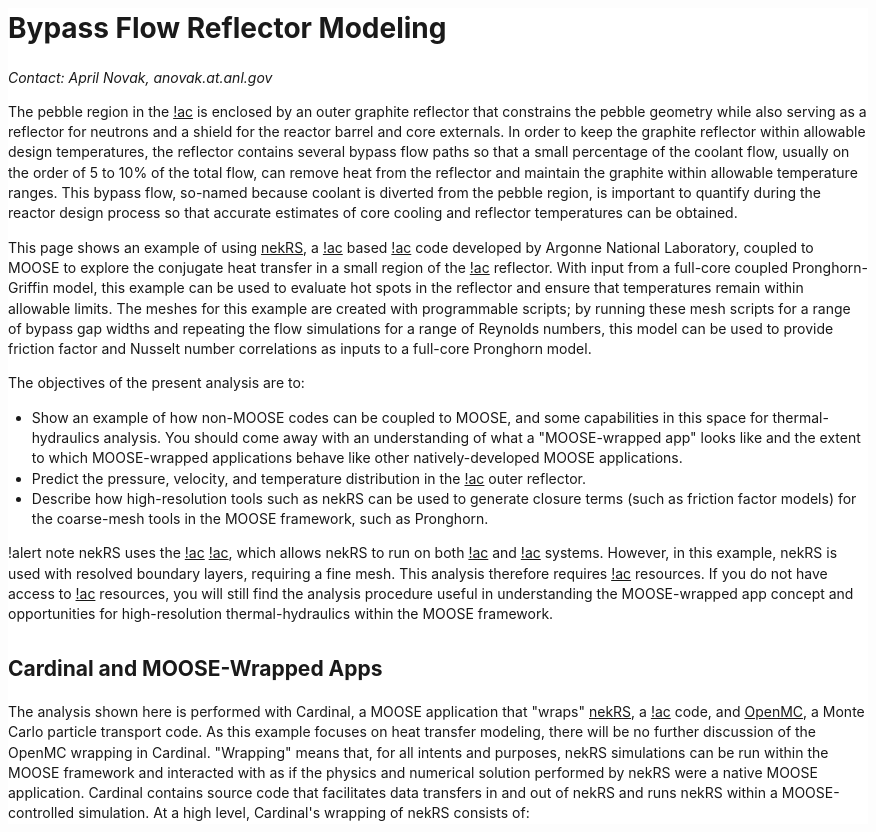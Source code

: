 # Bypass Flow Reflector Modeling

*Contact: April Novak, anovak.at.anl.gov*

The pebble region in the [!ac](PB-FHR) is enclosed by an outer graphite reflector
that constrains the pebble geometry while also
serving as a reflector for neutrons and a shield for
the reactor barrel and core externals. In order to keep the graphite reflector within
allowable design temperatures, the reflector contains several bypass flow
paths so that a small percentage of the coolant flow, usually on the
order of 5 to 10% of the total flow, can remove heat from the reflector
and maintain the graphite within allowable temperature ranges. This
bypass flow, so-named because coolant is diverted from the pebble region,
is important to quantify during the reactor design process so that accurate
estimates of core cooling and reflector temperatures can be obtained.

This page shows an example of using [nekRS](https://nekrsdoc.readthedocs.io/en/latest/index.html),
a [!ac](GPU) based [!ac](CFD) code developed by Argonne National Laboratory,
coupled to MOOSE to explore the
conjugate heat transfer in a small region of the [!ac](PB-FHR) reflector. With input
from a full-core coupled Pronghorn-Griffin model, this example can be used to
evaluate hot spots in the reflector and ensure that temperatures
remain within allowable limits. The meshes for this example are created with
programmable scripts; by running these mesh scripts for a range of bypass gap widths
and repeating the flow simulations for a range of Reynolds numbers,
this model can be used to provide friction factor and
Nusselt number correlations as inputs to a full-core Pronghorn model.

The objectives of the present analysis are to:

- Show an example of how non-MOOSE codes can be coupled to MOOSE, and some
  capabilities in this space for thermal-hydraulics analysis. You should
  come away with an understanding of what a "MOOSE-wrapped app" looks like
  and the extent to which MOOSE-wrapped applications behave like other natively-developed
  MOOSE applications.
- Predict the pressure, velocity, and temperature distribution in the
  [!ac](PB-FHR) outer reflector.
- Describe how high-resolution tools such as nekRS can be used to generate
  closure terms (such as friction factor models) for the coarse-mesh tools
  in the MOOSE framework, such as Pronghorn.

!alert note
nekRS uses the [!ac](OCCA) [!ac](API), which allows nekRS to run on both [!ac](CPU) and [!ac](GPU)
systems. However, in this example, nekRS is used with resolved boundary layers, requiring
a fine mesh. This analysis therefore requires [!ac](HPC) resources.
If you do not have access to [!ac](HPC) resources, you will still
find the analysis procedure useful in understanding the MOOSE-wrapped app concept
and opportunities for high-resolution thermal-hydraulics within the MOOSE framework.

## Cardinal and MOOSE-Wrapped Apps

The analysis shown here is performed with Cardinal, a MOOSE application
that "wraps" [nekRS](https://nekrsdoc.readthedocs.io/en/latest/index.html),
a [!ac](CFD) code, and [OpenMC](https://docs.openmc.org/en/latest/), a Monte Carlo particle transport
code. As this example focuses on heat transfer modeling, there will be no further
discussion of the OpenMC wrapping in Cardinal.
"Wrapping" means that, for all intents and purposes, nekRS simulations can
be run within the MOOSE framework and interacted with as if the physics
and numerical solution performed by nekRS were a native MOOSE application.
Cardinal contains source code that facilitates data transfers in and out of nekRS
and runs nekRS within a MOOSE-controlled simulation.
At a high level, Cardinal's wrapping of nekRS consists of:
